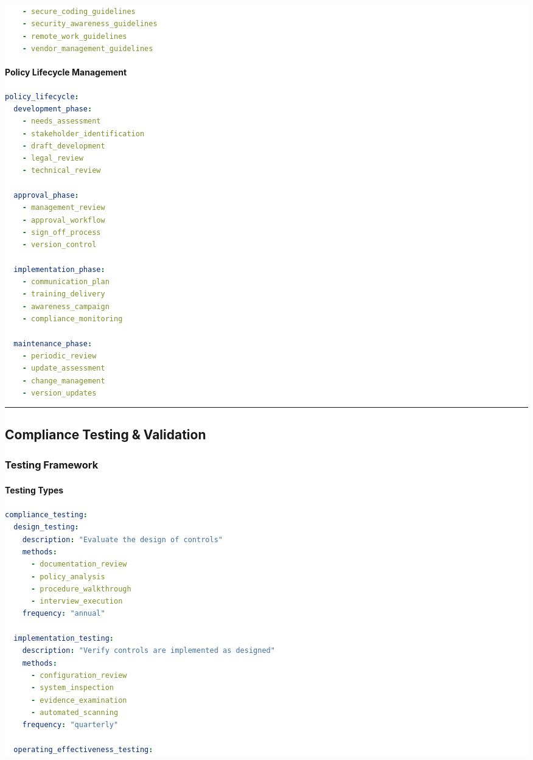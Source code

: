 ```yaml
    - secure_coding_guidelines
    - security_awareness_guidelines
    - remote_work_guidelines
    - vendor_management_guidelines
```

#### Policy Lifecycle Management
```yaml
policy_lifecycle:
  development_phase:
    - needs_assessment
    - stakeholder_identification
    - draft_development
    - legal_review
    - technical_review
  
  approval_phase:
    - management_review
    - approval_workflow
    - sign_off_process
    - version_control
  
  implementation_phase:
    - communication_plan
    - training_delivery
    - awareness_campaign
    - compliance_monitoring
  
  maintenance_phase:
    - periodic_review
    - update_assessment
    - change_management
    - version_updates
```

---

## Compliance Testing & Validation

### Testing Framework

#### Testing Types
```yaml
compliance_testing:
  design_testing:
    description: "Evaluate the design of controls"
    methods:
      - documentation_review
      - policy_analysis
      - procedure_walkthrough
      - interview_execution
    frequency: "annual"
  
  implementation_testing:
    description: "Verify controls are implemented as designed"
    methods:
      - configuration_review
      - system_inspection
      - evidence_examination
      - automated_scanning
    frequency: "quarterly"
  
  operating_effectiveness_testing:
```